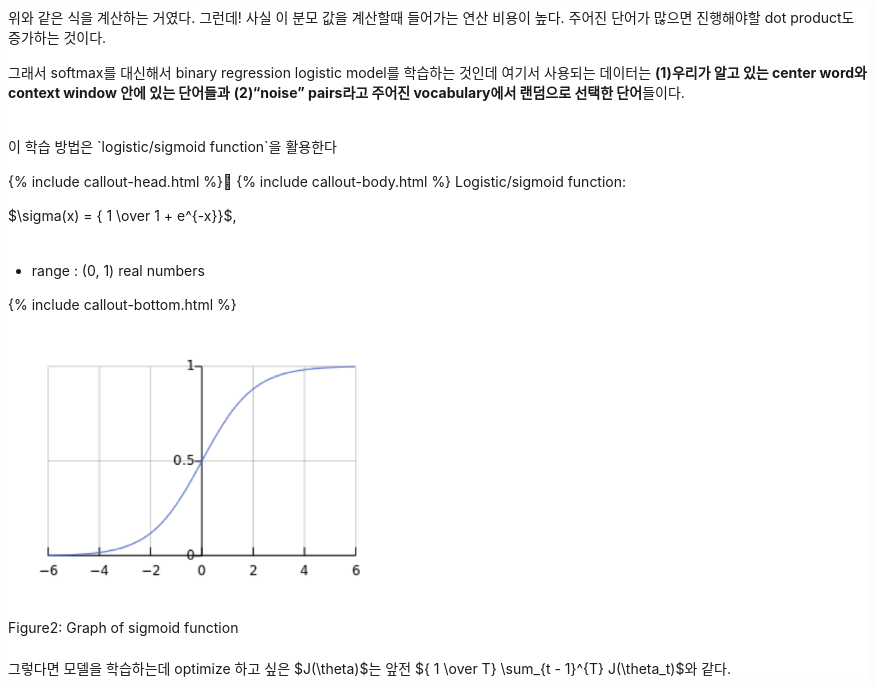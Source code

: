 위와 같은 식을 계산하는 거였다. 그런데! 사실 이 분모 값을 계산할때 들어가는 연산 비용이 높다. 주어진 단어가 많으면 진행해야할 dot product도 증가하는 것이다.

그래서 softmax를 대신해서 binary regression logistic model를 학습하는 것인데 여기서 사용되는 데이터는 **(1)우리가 알고 있는 center word와 context window 안에 있는 단어들과** **(2)“noise” pairs라고 주어진 vocabulary에서 랜덤으로 선택한 단어**들이다.

<br>
이 학습 방법은 `logistic/sigmoid function`을 활용한다

{% include callout-head.html %}📌 {% include callout-body.html %}
Logistic/sigmoid function:

$\sigma(x) = { 1 \over 1 + e^{-x}}$, <br><br>
* range : (0, 1) real numbers

{% include callout-bottom.html %}

<img src="/assets/img/CS224N/Lesson2/f3.png" alt="Figure 2" width="370"/>
<div class="image-caption">Figure2: Graph of sigmoid function</div>

<br>
그렇다면 모델을 학습하는데 optimize 하고 싶은 $J(\theta)$는 앞전  ${ 1 \over T} \sum_{t - 1}^{T} J(\theta_t)$와 같다.
